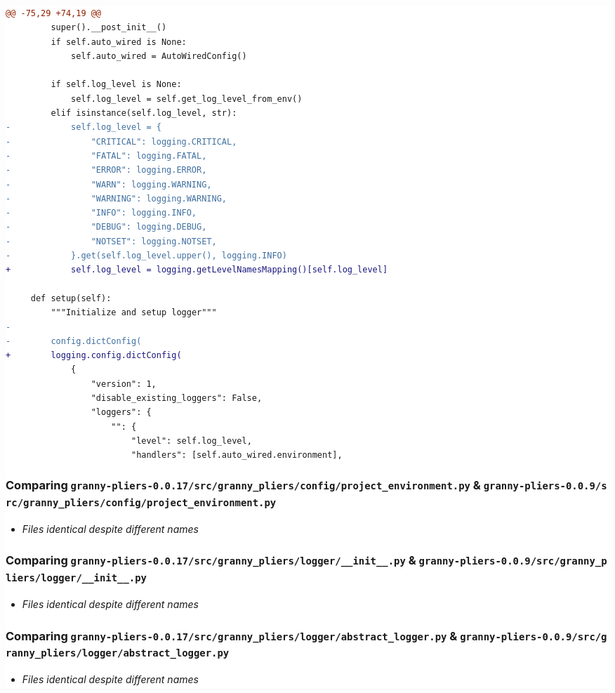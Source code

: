 ```diff
@@ -75,29 +74,19 @@
         super().__post_init__()
         if self.auto_wired is None:
             self.auto_wired = AutoWiredConfig()
 
         if self.log_level is None:
             self.log_level = self.get_log_level_from_env()
         elif isinstance(self.log_level, str):
-            self.log_level = {
-                "CRITICAL": logging.CRITICAL,
-                "FATAL": logging.FATAL,
-                "ERROR": logging.ERROR,
-                "WARN": logging.WARNING,
-                "WARNING": logging.WARNING,
-                "INFO": logging.INFO,
-                "DEBUG": logging.DEBUG,
-                "NOTSET": logging.NOTSET,
-            }.get(self.log_level.upper(), logging.INFO)
+            self.log_level = logging.getLevelNamesMapping()[self.log_level]
 
     def setup(self):
         """Initialize and setup logger"""
-
-        config.dictConfig(
+        logging.config.dictConfig(
             {
                 "version": 1,
                 "disable_existing_loggers": False,
                 "loggers": {
                     "": {
                         "level": self.log_level,
                         "handlers": [self.auto_wired.environment],
```

### Comparing `granny-pliers-0.0.17/src/granny_pliers/config/project_environment.py` & `granny-pliers-0.0.9/src/granny_pliers/config/project_environment.py`

 * *Files identical despite different names*

### Comparing `granny-pliers-0.0.17/src/granny_pliers/logger/__init__.py` & `granny-pliers-0.0.9/src/granny_pliers/logger/__init__.py`

 * *Files identical despite different names*

### Comparing `granny-pliers-0.0.17/src/granny_pliers/logger/abstract_logger.py` & `granny-pliers-0.0.9/src/granny_pliers/logger/abstract_logger.py`

 * *Files identical despite different names*
